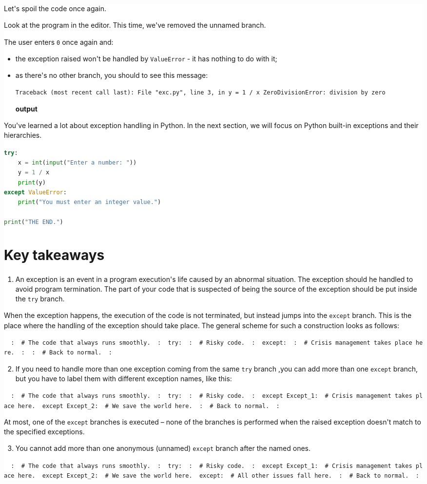 Let's spoil the code once again.

Look at the program in the editor. This time, we've removed the unnamed branch.

The user enters `0` once again and:

-   the exception raised won't be handled by `ValueError` - it has nothing to do with it;
-   as there's no other branch, you should to see this message:  
      
    `Traceback (most recent call last): File "exc.py", line 3, in y = 1 / x ZeroDivisionError: division by zero`
    
    **output**
    

  

You've learned a lot about exception handling in Python. In the next section, we will focus on Python built-in exceptions and their hierarchies.

```python
try:
    x = int(input("Enter a number: "))
    y = 1 / x
    print(y)
except ValueError:
    print("You must enter an integer value.")

print("THE END.")
```
# Key takeaways

  

1. An exception is an event in a program execution's life caused by an abnormal situation. The exception should he handled to avoid program termination. The part of your code that is suspected of being the source of the exception should be put inside the `try` branch.

When the exception happens, the execution of the code is not terminated, but instead jumps into the `except` branch. This is the place where the handling of the exception should take place. The general scheme for such a construction looks as follows:

`   :  # The code that always runs smoothly.  :  try:  :  # Risky code.  :  except:  :  # Crisis management takes place here.  :  :  # Back to normal.  :       `  

2. If you need to handle more than one exception coming from the same `try` branch ,you can add more than one `except` branch, but you have to label them with different exception names, like this:

`   :  # The code that always runs smoothly.  :  try:  :  # Risky code.  :  except Except_1:  # Crisis management takes place here.  except Except_2:  # We save the world here.  :  # Back to normal.  :       `  

At most, one of the `except` branches is executed – none of the branches is performed when the raised exception doesn't match to the specified exceptions.

  

3. You cannot add more than one anonymous (unnamed) `except` branch after the named ones.

`   :  # The code that always runs smoothly.  :  try:  :  # Risky code.  :  except Except_1:  # Crisis management takes place here.  except Except_2:  # We save the world here.  except:  # All other issues fall here.  :  # Back to normal.  :       `  
